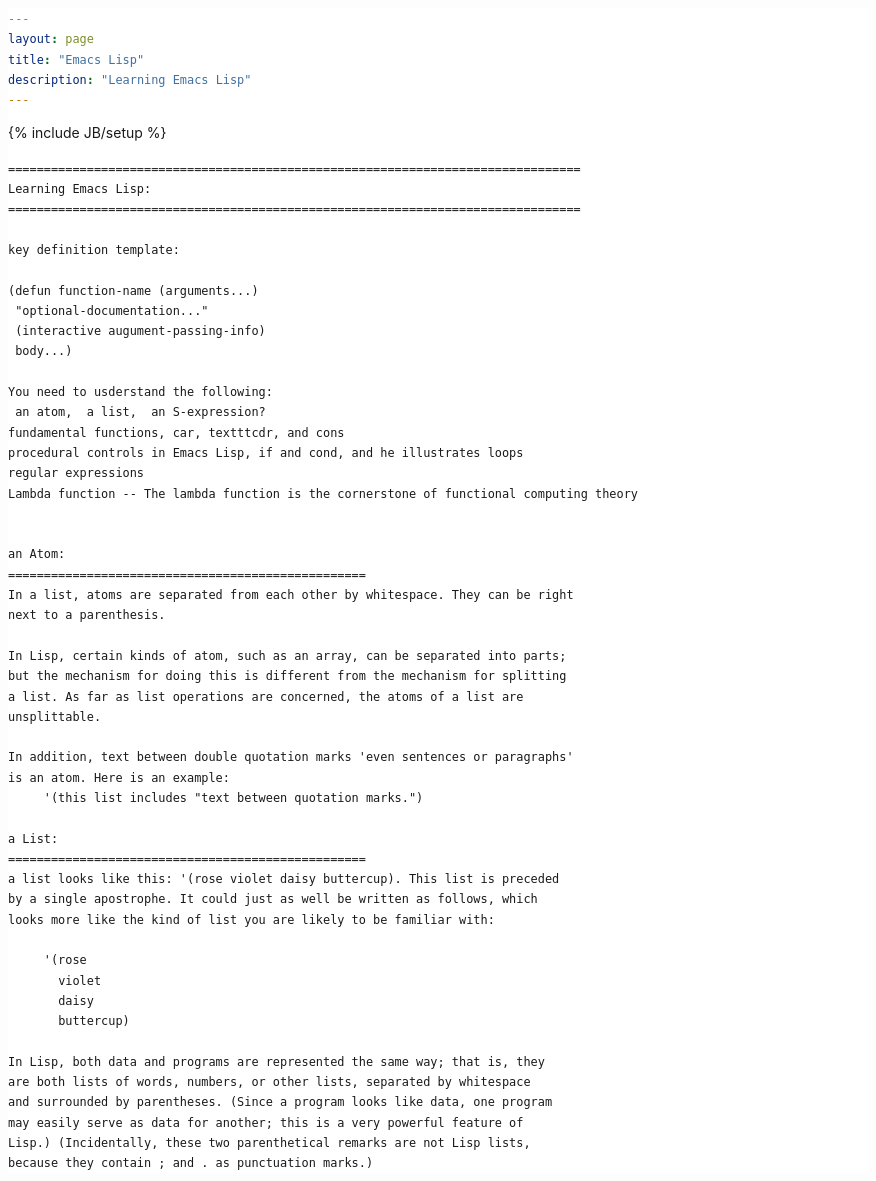 ```yaml
---
layout: page
title: "Emacs Lisp"
description: "Learning Emacs Lisp"
---
```


{% include JB/setup %}


    ================================================================================
    Learning Emacs Lisp:
    ================================================================================
    
    key definition template:
    
    (defun function-name (arguments...)
     "optional-documentation..."
     (interactive augument-passing-info)
     body...)
    
    You need to usderstand the following:
     an atom,  a list,  an S-expression?
    fundamental functions, car, textttcdr, and cons
    procedural controls in Emacs Lisp, if and cond, and he illustrates loops
    regular expressions
    Lambda function -- The lambda function is the cornerstone of functional computing theory
    
    
    an Atom:
    ==================================================
    In a list, atoms are separated from each other by whitespace. They can be right 
    next to a parenthesis.
    
    In Lisp, certain kinds of atom, such as an array, can be separated into parts; 
    but the mechanism for doing this is different from the mechanism for splitting 
    a list. As far as list operations are concerned, the atoms of a list are 
    unsplittable.
    
    In addition, text between double quotation marks 'even sentences or paragraphs' 
    is an atom. Here is an example:
         '(this list includes "text between quotation marks.")
    
    a List:
    ==================================================
    a list looks like this: '(rose violet daisy buttercup). This list is preceded 
    by a single apostrophe. It could just as well be written as follows, which 
    looks more like the kind of list you are likely to be familiar with:
    
         '(rose
           violet
           daisy
           buttercup)
    
    In Lisp, both data and programs are represented the same way; that is, they 
    are both lists of words, numbers, or other lists, separated by whitespace 
    and surrounded by parentheses. (Since a program looks like data, one program 
    may easily serve as data for another; this is a very powerful feature of 
    Lisp.) (Incidentally, these two parenthetical remarks are not Lisp lists, 
    because they contain ; and . as punctuation marks.)
    